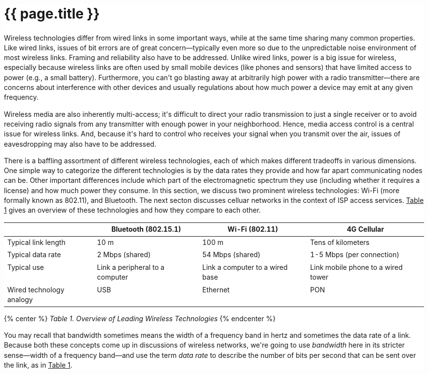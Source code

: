 # {{ page.title }}

Wireless technologies differ from wired links in some important ways,
while at the same time sharing many common properties. Like wired links,
issues of bit errors are of great concern—typically even more so due
to the unpredictable noise environment of most wireless links. Framing
and reliability also have to be addressed. Unlike wired links, power is
a big issue for wireless, especially because wireless links are often
used by small mobile devices (like phones and sensors) that have limited
access to power (e.g., a small battery). Furthermore, you can't go
blasting away at arbitrarily high power with a radio transmitter—there
are concerns about interference with other devices and usually
regulations about how much power a device may emit at any given
frequency.

Wireless media are also inherently multi-access; it's difficult to
direct your radio transmission to just a single receiver or to avoid
receiving radio signals from any transmitter with enough power in your
neighborhood. Hence, media access control is a central issue for
wireless links. And, because it's hard to control who receives your
signal when you transmit over the air, issues of eavesdropping may also
have to be addressed.

There is a baffling assortment of different wireless technologies, each
of which makes different tradeoffs in various dimensions. One simple way
to categorize the different technologies is by the data rates they
provide and how far apart communicating nodes can be. Other important
differences include which part of the electromagnetic spectrum they use
(including whether it requires a license) and how much power they
consume. In this section, we discuss two prominent wireless
technologies: Wi-Fi (more formally known as 802.11),
and Bluetooth. The next secton discusses celluar networks in the
context of ISP access services. [Table 1](#wirelessTechnologiesTable)
gives an overview of these technologies and how they compare to
each other.

<a id="wirelessTechnologiesTable"></a>

|        | Bluetooth (802.15.1)  |  Wi-Fi (802.11)  |  4G Cellular   | 
|----| -----------------|-------------|-----------|
| Typical link length | 10 m   | 100 m               |  Tens of kilometers |
| Typical data rate    | 2 Mbps (shared) | 54 Mbps (shared) | 1-5 Mbps  (per connection) |
 | Typical use | Link a peripheral to a computer | Link a computer to a  wired base | Link mobile phone to a wired tower |
| Wired technology analogy  | USB  | Ethernet   | PON |

{% center %} *Table 1. Overview of Leading Wireless Technologies*  {% endcenter %}

You may recall that bandwidth sometimes means the
width of a frequency band in hertz and sometimes the data rate of a
link. Because both these concepts come up in discussions of wireless
networks, we're going to use *bandwidth* here in its stricter
sense—width of a frequency band—and use the term *data rate* to
describe the number of bits per second that can be sent over the link,
as in [Table 1](#wirelessTechnologiesTable).
